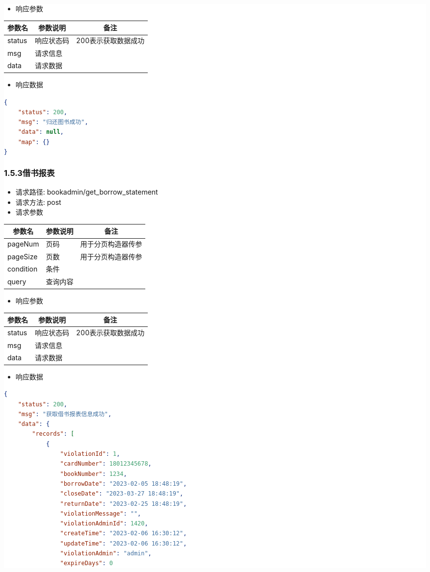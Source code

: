 + 响应参数

| 参数名 | 参数说明   | 备注                |
| ------ | ---------- | ------------------- |
| status | 响应状态码 | 200表示获取数据成功 |
| msg    | 请求信息   |                     |
| data   | 请求数据   |                     |

+ 响应数据

```json
{
    "status": 200,
    "msg": "归还图书成功",
    "data": null,
    "map": {}
}
```

### 1.5.3借书报表

+ 请求路径: bookadmin/get_borrow_statement
+ 请求方法: post
+ 请求参数

| 参数名    | 参数说明 | 备注               |
| --------- | -------- | ------------------ |
| pageNum   | 页码     | 用于分页构造器传参 |
| pageSize  | 页数     | 用于分页构造器传参 |
| condition | 条件     |                    |
| query     | 查询内容 |                    |

+ 响应参数

| 参数名 | 参数说明   | 备注                |
| ------ | ---------- | ------------------- |
| status | 响应状态码 | 200表示获取数据成功 |
| msg    | 请求信息   |                     |
| data   | 请求数据   |                     |

+ 响应数据

```json
{
    "status": 200,
    "msg": "获取借书报表信息成功",
    "data": {
        "records": [
            {
                "violationId": 1,
                "cardNumber": 18012345678,
                "bookNumber": 1234,
                "borrowDate": "2023-02-05 18:48:19",
                "closeDate": "2023-03-27 18:48:19",
                "returnDate": "2023-02-25 18:48:19",
                "violationMessage": "",
                "violationAdminId": 1420,
                "createTime": "2023-02-06 16:30:12",
                "updateTime": "2023-02-06 16:30:12",
                "violationAdmin": "admin",
                "expireDays": 0
```